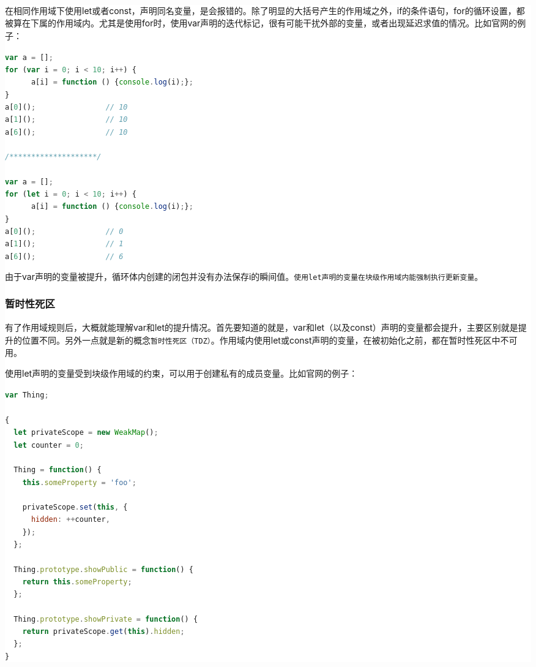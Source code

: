 在相同作用域下使用let或者const，声明同名变量，是会报错的。除了明显的大括号产生的作用域之外，if的条件语句，for的循环设置，都被算在下属的作用域内。尤其是使用for时，使用var声明的迭代标记，很有可能干扰外部的变量，或者出现延迟求值的情况。比如官网的例子：

```js
var a = [];
for (var i = 0; i < 10; i++) {
      a[i] = function () {console.log(i);};
}
a[0]();                // 10
a[1]();                // 10
a[6]();                // 10

/********************/

var a = [];
for (let i = 0; i < 10; i++) {
      a[i] = function () {console.log(i);};
}
a[0]();                // 0
a[1]();                // 1
a[6]();                // 6
```

由于var声明的变量被提升，循环体内创建的闭包并没有办法保存i的瞬间值。`使用let声明的变量在块级作用域内能强制执行更新变量`。

### 暂时性死区

有了作用域规则后，大概就能理解var和let的提升情况。首先要知道的就是，var和let（以及const）声明的变量都会提升，主要区别就是提升的位置不同。另外一点就是新的概念`暂时性死区（TDZ）`。作用域内使用let或const声明的变量，在被初始化之前，都在暂时性死区中不可用。

使用let声明的变量受到块级作用域的约束，可以用于创建私有的成员变量。比如官网的例子：

```js
var Thing;

{
  let privateScope = new WeakMap();
  let counter = 0;

  Thing = function() {
    this.someProperty = 'foo';
    
    privateScope.set(this, {
      hidden: ++counter,
    });
  };

  Thing.prototype.showPublic = function() {
    return this.someProperty;
  };

  Thing.prototype.showPrivate = function() {
    return privateScope.get(this).hidden;
  };
}
```
